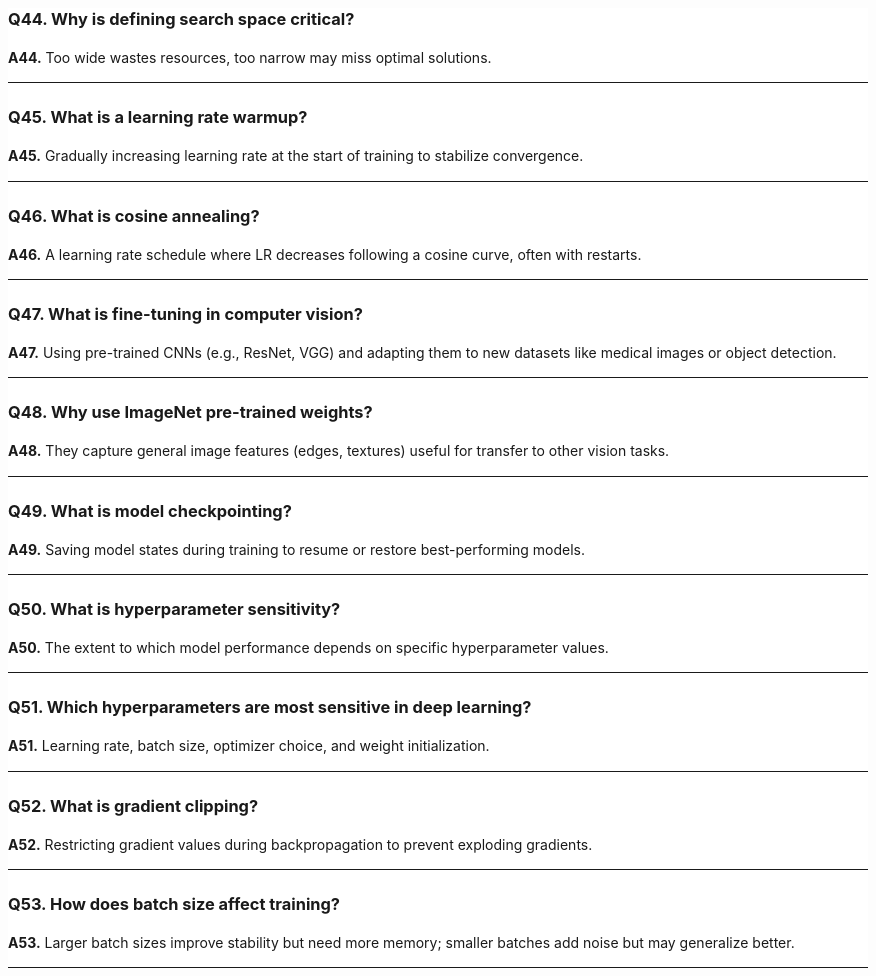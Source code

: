 ### Q44. Why is defining search space critical?
**A44.** Too wide wastes resources, too narrow may miss optimal solutions.

---

### Q45. What is a learning rate warmup?
**A45.** Gradually increasing learning rate at the start of training to stabilize convergence.

---

### Q46. What is cosine annealing?
**A46.** A learning rate schedule where LR decreases following a cosine curve, often with restarts.

---

### Q47. What is fine-tuning in computer vision?
**A47.** Using pre-trained CNNs (e.g., ResNet, VGG) and adapting them to new datasets like medical images or object detection.

---

### Q48. Why use ImageNet pre-trained weights?
**A48.** They capture general image features (edges, textures) useful for transfer to other vision tasks.

---

### Q49. What is model checkpointing?
**A49.** Saving model states during training to resume or restore best-performing models.

---

### Q50. What is hyperparameter sensitivity?
**A50.** The extent to which model performance depends on specific hyperparameter values.

---

### Q51. Which hyperparameters are most sensitive in deep learning?
**A51.** Learning rate, batch size, optimizer choice, and weight initialization.

---

### Q52. What is gradient clipping?
**A52.** Restricting gradient values during backpropagation to prevent exploding gradients.

---

### Q53. How does batch size affect training?
**A53.** Larger batch sizes improve stability but need more memory; smaller batches add noise but may generalize better.

---